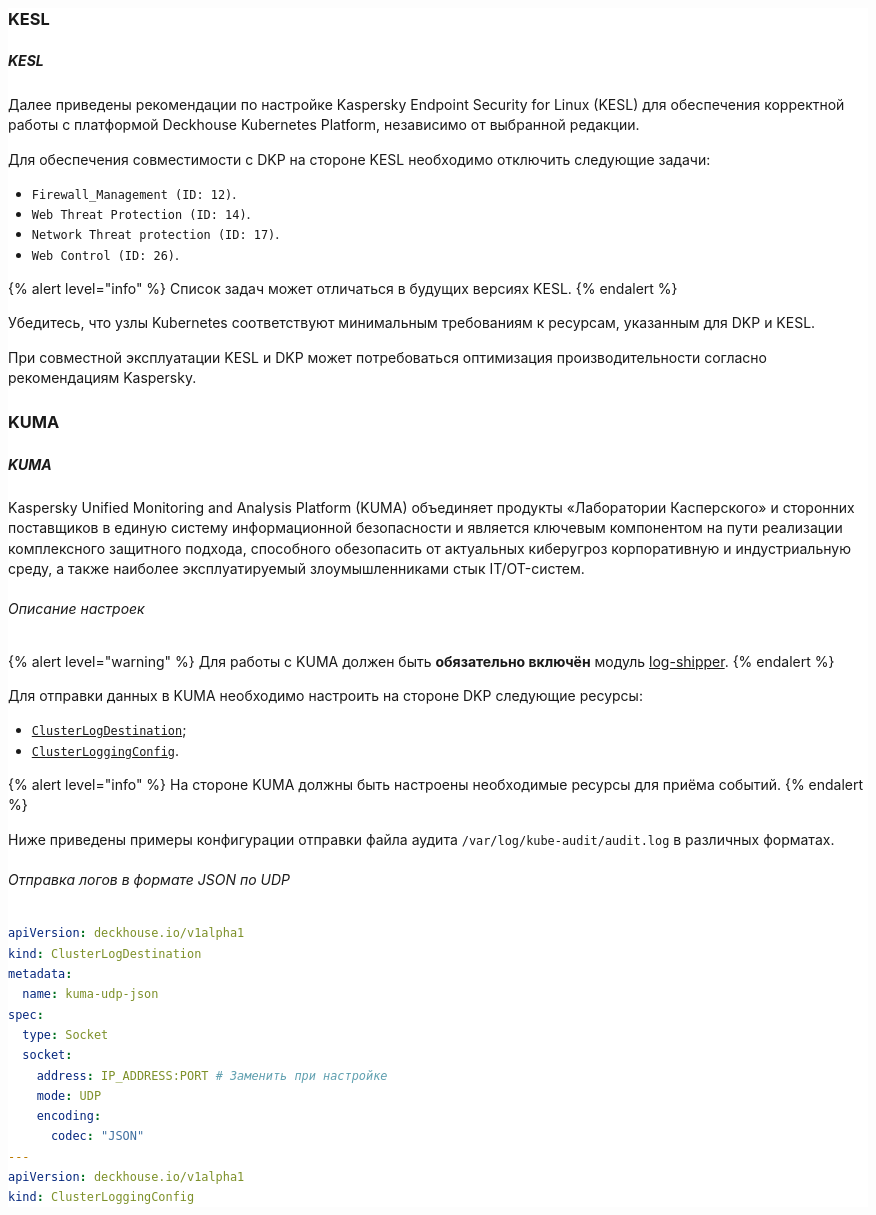 ### KESL

##### KESL

Далее приведены рекомендации по настройке Kaspersky Endpoint Security for Linux (KESL) для обеспечения корректной работы с платформой Deckhouse Kubernetes Platform, независимо от выбранной редакции.

Для обеспечения совместимости с DKP на стороне KESL необходимо отключить следующие задачи:

- `Firewall_Management (ID: 12)`.
- `Web Threat Protection (ID: 14)`.
- `Network Threat protection (ID: 17)`.
- `Web Control (ID: 26)`.

{% alert level="info" %}
Список задач может отличаться в будущих версиях KESL.
{% endalert %}

Убедитесь, что узлы Kubernetes соответствуют минимальным требованиям к ресурсам, указанным для DKP и KESL.

При совместной эксплуатации KESL и DKP может потребоваться оптимизация производительности согласно рекомендациям Kaspersky.

### KUMA

##### KUMA

Kaspersky Unified Monitoring and Analysis Platform (KUMA) объединяет продукты «Лаборатории Касперского» и сторонних поставщиков в единую систему информационной безопасности и является ключевым компонентом на пути реализации комплексного защитного подхода, способного обезопасить от актуальных киберугроз корпоративную и индустриальную среду, а также наиболее эксплуатируемый злоумышленниками стык IT/OT-систем.

###### Описание настроек

{% alert level="warning" %}
Для работы с KUMA должен быть **обязательно включён** модуль [log-shipper](./modules/log-shipper/).
{% endalert %}

Для отправки данных в KUMA необходимо настроить на стороне DKP следующие ресурсы:

- [`ClusterLogDestination`](./modules/log-shipper/cr.html#clusterlogdestination);
- [`ClusterLoggingConfig`](./modules/log-shipper/cr.html#clusterloggingconfig).

{% alert level="info" %}
На стороне KUMA должны быть настроены необходимые ресурсы для приёма событий.
{% endalert %}

Ниже приведены примеры конфигурации отправки файла аудита `/var/log/kube-audit/audit.log` в различных форматах.

###### Отправка логов в формате JSON по UDP

```yaml
apiVersion: deckhouse.io/v1alpha1
kind: ClusterLogDestination
metadata:
  name: kuma-udp-json
spec:
  type: Socket
  socket:
    address: IP_ADDRESS:PORT # Заменить при настройке
    mode: UDP
    encoding:
      codec: "JSON"
---
apiVersion: deckhouse.io/v1alpha1
kind: ClusterLoggingConfig
```